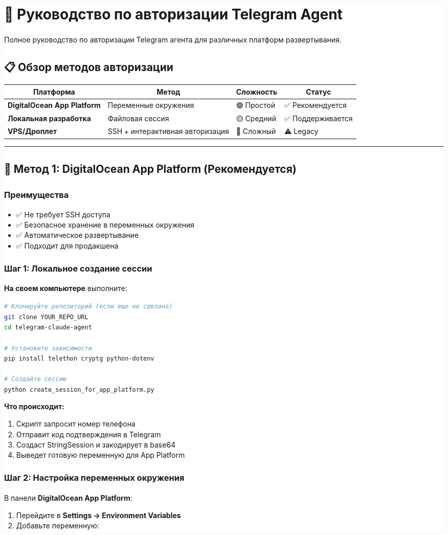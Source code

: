 # 🔐 Руководство по авторизации Telegram Agent

Полное руководство по авторизации Telegram агента для различных платформ развертывания.

## 📋 Обзор методов авторизации

| Платформа | Метод | Сложность | Статус |
|-----------|-------|-----------|--------|
| **DigitalOcean App Platform** | Переменные окружения | 🟢 Простой | ✅ Рекомендуется |
| **Локальная разработка** | Файловая сессия | 🟡 Средний | ✅ Поддерживается |
| **VPS/Дроплет** | SSH + интерактивная авторизация | 🔴 Сложный | ⚠️ Legacy |

---

## 🎯 Метод 1: DigitalOcean App Platform (Рекомендуется)

### Преимущества
- ✅ Не требует SSH доступа
- ✅ Безопасное хранение в переменных окружения
- ✅ Автоматическое развертывание
- ✅ Подходит для продакшена

### Шаг 1: Локальное создание сессии

**На своем компьютере** выполните:

```bash
# Клонируйте репозиторий (если еще не сделано)
git clone YOUR_REPO_URL
cd telegram-claude-agent

# Установите зависимости
pip install telethon cryptg python-dotenv

# Создайте сессию
python create_session_for_app_platform.py
```

**Что происходит:**
1. Скрипт запросит номер телефона
2. Отправит код подтверждения в Telegram
3. Создаст StringSession и закодирует в base64
4. Выведет готовую переменную для App Platform

### Шаг 2: Настройка переменных окружения

В панели **DigitalOcean App Platform**:

1. Перейдите в **Settings → Environment Variables**
2. Добавьте переменную:
